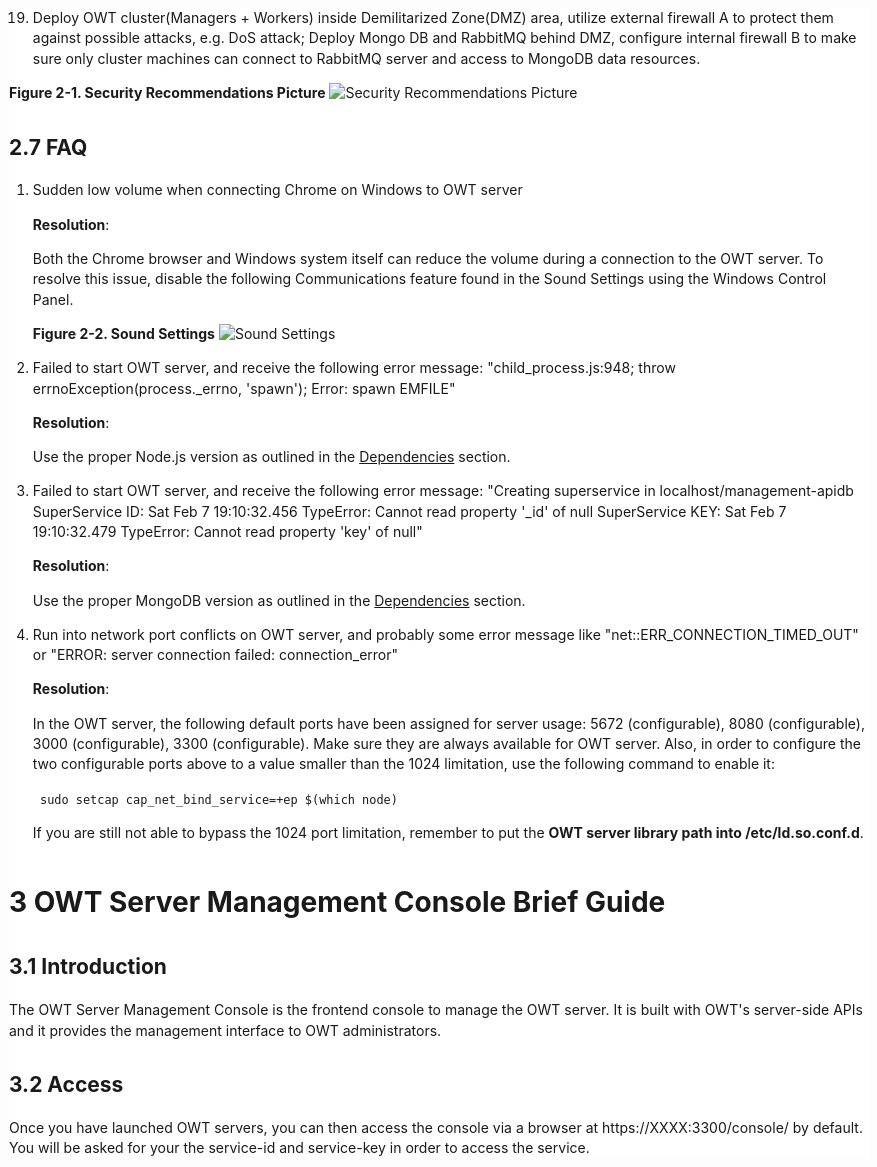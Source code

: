 19. Deploy OWT cluster(Managers + Workers) inside Demilitarized Zone(DMZ) area, utilize external firewall A to protect them against possible attacks, e.g. DoS attack; Deploy Mongo DB and RabbitMQ behind DMZ, configure internal firewall B to make sure only cluster machines can connect to RabbitMQ server and access to MongoDB data resources.

**Figure 2-1. Security Recommendations Picture**
![Security Recommendations Picture](./pic/deploy.png)

## 2.7 FAQ
1. Sudden low volume when connecting Chrome on Windows to OWT server

    **Resolution**:

    Both the Chrome browser and Windows system itself can reduce the volume during a connection to the OWT server. To resolve this issue, disable the following Communications feature found in the Sound Settings using the Windows Control Panel.

    **Figure 2-2. Sound Settings**
    ![Sound Settings](./pic/soundsettings.png)
2. Failed to start OWT server, and receive the following error message: "child_process.js:948; throw errnoException(process._errno, 'spawn'); Error: spawn EMFILE"

    **Resolution**:

    Use the proper Node.js version as outlined in the [Dependencies](#231-Dependencies) section.

3. Failed to start OWT server, and receive the following error message: "Creating superservice in localhost/management-apidb SuperService ID: Sat Feb 7 19:10:32.456 TypeError: Cannot read property '_id' of null SuperService KEY: Sat Feb  7 19:10:32.479 TypeError: Cannot read property 'key' of null"

    **Resolution**:

    Use the proper MongoDB version as outlined in the [Dependencies](#231-Dependencies) section.
4. Run into network port conflicts on OWT server, and probably some error message like "net::ERR_CONNECTION_TIMED_OUT" or "ERROR: server connection failed: connection_error"

    **Resolution**:

    In the OWT server, the following default ports have been assigned for server usage: 5672 (configurable), 8080 (configurable), 3000 (configurable), 3300 (configurable). Make sure they are always available for OWT server. Also, in order to configure the two configurable ports above to a value smaller than the 1024 limitation, use the following command to enable it:

        sudo setcap cap_net_bind_service=+ep $(which node)

    If you are still not able to bypass the 1024 port limitation, remember to put the **OWT server library path into /etc/ld.so.conf.d**.
# 3 OWT Server Management Console Brief Guide
## 3.1 Introduction
The OWT Server Management Console is the frontend console to manage the OWT server. It is built with OWT's server-side APIs and it provides the management interface to OWT administrators.
## 3.2 Access
Once you have launched OWT servers, you can then access the console via a browser at https://XXXX:3300/console/ by default. You will be asked for your the service-id and service-key in order to access the service.
